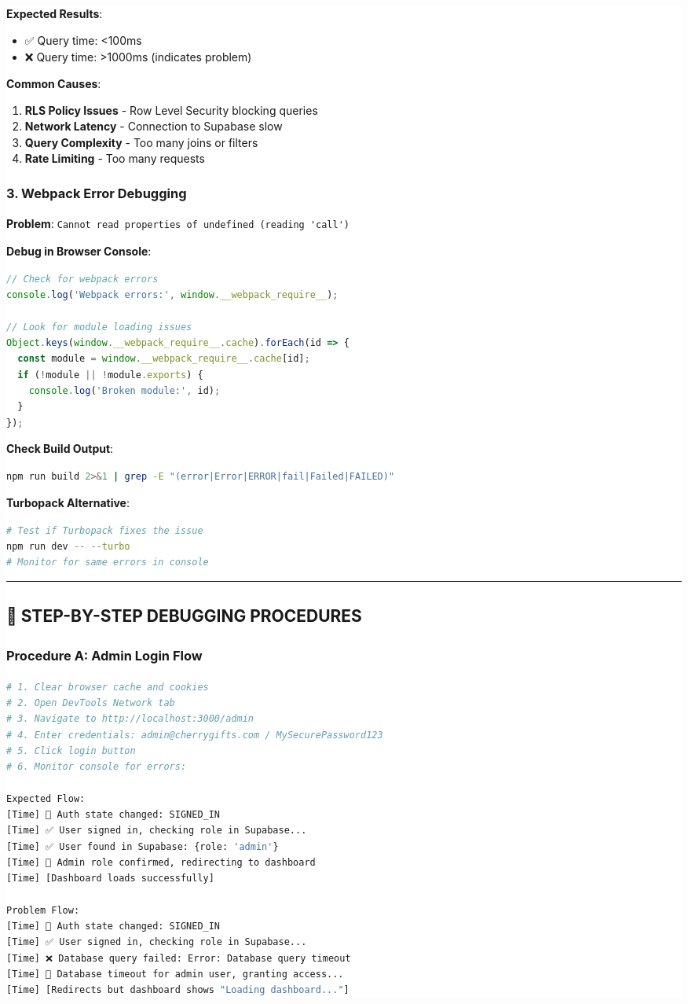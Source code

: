 **Expected Results**:
- ✅ Query time: <100ms
- ❌ Query time: >1000ms (indicates problem)

**Common Causes**:
1. **RLS Policy Issues** - Row Level Security blocking queries
2. **Network Latency** - Connection to Supabase slow
3. **Query Complexity** - Too many joins or filters
4. **Rate Limiting** - Too many requests

### 3. **Webpack Error Debugging**

**Problem**: `Cannot read properties of undefined (reading 'call')`

**Debug in Browser Console**:
```javascript
// Check for webpack errors
console.log('Webpack errors:', window.__webpack_require__);

// Look for module loading issues
Object.keys(window.__webpack_require__.cache).forEach(id => {
  const module = window.__webpack_require__.cache[id];
  if (!module || !module.exports) {
    console.log('Broken module:', id);
  }
});
```

**Check Build Output**:
```bash
npm run build 2>&1 | grep -E "(error|Error|ERROR|fail|Failed|FAILED)"
```

**Turbopack Alternative**:
```bash
# Test if Turbopack fixes the issue
npm run dev -- --turbo
# Monitor for same errors in console
```

---

## 🔧 **STEP-BY-STEP DEBUGGING PROCEDURES**

### Procedure A: Admin Login Flow
```bash
# 1. Clear browser cache and cookies
# 2. Open DevTools Network tab
# 3. Navigate to http://localhost:3000/admin
# 4. Enter credentials: admin@cherrygifts.com / MySecurePassword123
# 5. Click login button
# 6. Monitor console for errors:

Expected Flow:
[Time] 🔄 Auth state changed: SIGNED_IN
[Time] ✅ User signed in, checking role in Supabase...
[Time] ✅ User found in Supabase: {role: 'admin'}
[Time] 🎯 Admin role confirmed, redirecting to dashboard
[Time] [Dashboard loads successfully]

Problem Flow:
[Time] 🔄 Auth state changed: SIGNED_IN  
[Time] ✅ User signed in, checking role in Supabase...
[Time] ❌ Database query failed: Error: Database query timeout
[Time] 🔧 Database timeout for admin user, granting access...
[Time] [Redirects but dashboard shows "Loading dashboard..."]
```